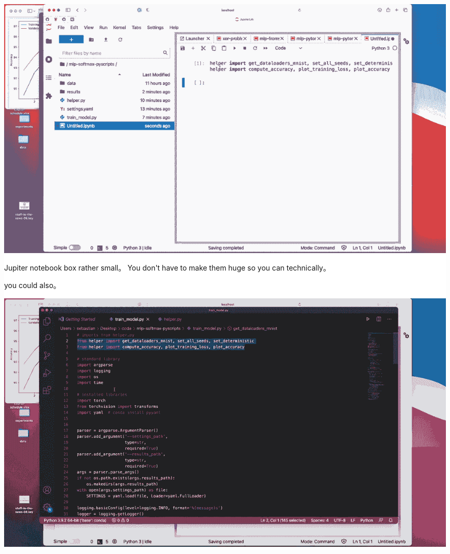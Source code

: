 ![](img/b6d69566a43e53c76bb416d3aee91911_18.png)

Jupiter notebook box rather small。 You don't have to make them huge so you can technically。

 you could also。

![](img/b6d69566a43e53c76bb416d3aee91911_20.png)
